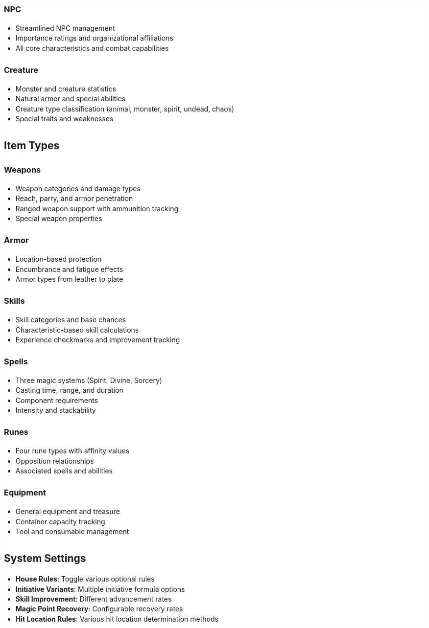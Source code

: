 ### NPC
- Streamlined NPC management
- Importance ratings and organizational affiliations
- All core characteristics and combat capabilities

### Creature
- Monster and creature statistics
- Natural armor and special abilities
- Creature type classification (animal, monster, spirit, undead, chaos)
- Special traits and weaknesses

## Item Types

### Weapons
- Weapon categories and damage types
- Reach, parry, and armor penetration
- Ranged weapon support with ammunition tracking
- Special weapon properties

### Armor
- Location-based protection
- Encumbrance and fatigue effects
- Armor types from leather to plate

### Skills
- Skill categories and base chances
- Characteristic-based skill calculations
- Experience checkmarks and improvement tracking

### Spells
- Three magic systems (Spirit, Divine, Sorcery)
- Casting time, range, and duration
- Component requirements
- Intensity and stackability

### Runes
- Four rune types with affinity values
- Opposition relationships
- Associated spells and abilities

### Equipment
- General equipment and treasure
- Container capacity tracking
- Tool and consumable management

## System Settings

- **House Rules**: Toggle various optional rules
- **Initiative Variants**: Multiple initiative formula options
- **Skill Improvement**: Different advancement rates
- **Magic Point Recovery**: Configurable recovery rates
- **Hit Location Rules**: Various hit location determination methods
